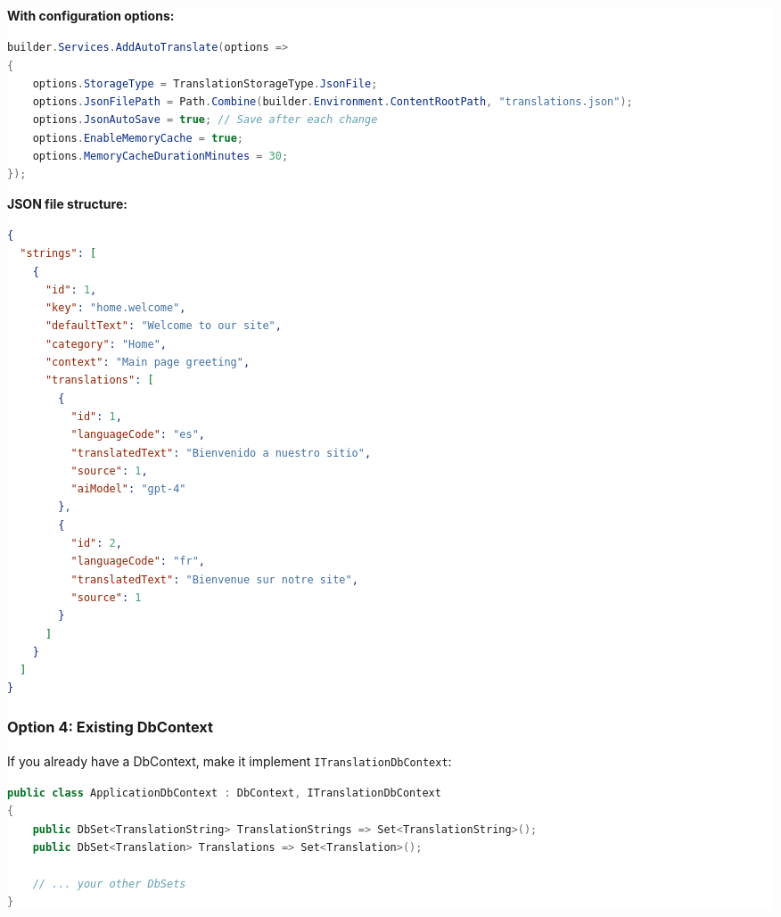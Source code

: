 **With configuration options:**

```csharp
builder.Services.AddAutoTranslate(options =>
{
    options.StorageType = TranslationStorageType.JsonFile;
    options.JsonFilePath = Path.Combine(builder.Environment.ContentRootPath, "translations.json");
    options.JsonAutoSave = true; // Save after each change
    options.EnableMemoryCache = true;
    options.MemoryCacheDurationMinutes = 30;
});
```

**JSON file structure:**

```json
{
  "strings": [
    {
      "id": 1,
      "key": "home.welcome",
      "defaultText": "Welcome to our site",
      "category": "Home",
      "context": "Main page greeting",
      "translations": [
        {
          "id": 1,
          "languageCode": "es",
          "translatedText": "Bienvenido a nuestro sitio",
          "source": 1,
          "aiModel": "gpt-4"
        },
        {
          "id": 2,
          "languageCode": "fr",
          "translatedText": "Bienvenue sur notre site",
          "source": 1
        }
      ]
    }
  ]
}
```

### Option 4: Existing DbContext

If you already have a DbContext, make it implement `ITranslationDbContext`:

```csharp
public class ApplicationDbContext : DbContext, ITranslationDbContext
{
    public DbSet<TranslationString> TranslationStrings => Set<TranslationString>();
    public DbSet<Translation> Translations => Set<Translation>();

    // ... your other DbSets
}
```
